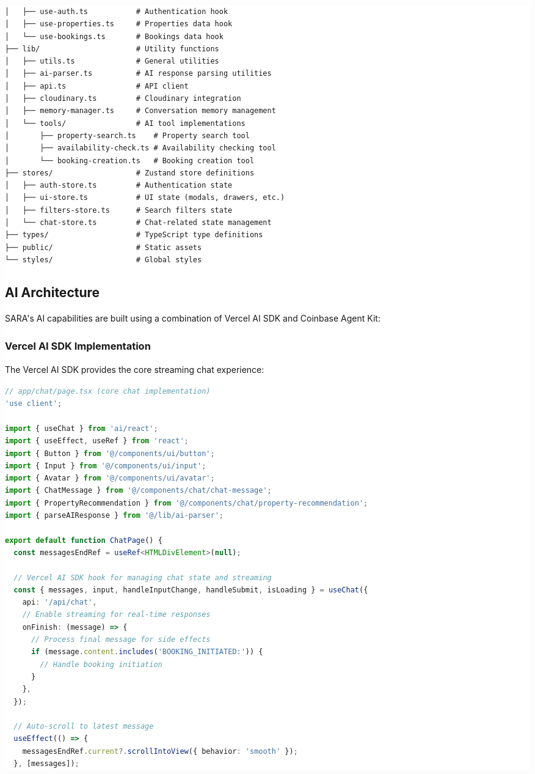 ```
│   ├── use-auth.ts           # Authentication hook
│   ├── use-properties.ts     # Properties data hook
│   └── use-bookings.ts       # Bookings data hook
├── lib/                      # Utility functions
│   ├── utils.ts              # General utilities
│   ├── ai-parser.ts          # AI response parsing utilities
│   ├── api.ts                # API client
│   ├── cloudinary.ts         # Cloudinary integration
│   ├── memory-manager.ts     # Conversation memory management
│   └── tools/                # AI tool implementations
│       ├── property-search.ts    # Property search tool
│       ├── availability-check.ts # Availability checking tool
│       └── booking-creation.ts   # Booking creation tool
├── stores/                   # Zustand store definitions
│   ├── auth-store.ts         # Authentication state
│   ├── ui-store.ts           # UI state (modals, drawers, etc.)
│   ├── filters-store.ts      # Search filters state
│   └── chat-store.ts         # Chat-related state management
├── types/                    # TypeScript type definitions
├── public/                   # Static assets
└── styles/                   # Global styles
```

## AI Architecture

SARA's AI capabilities are built using a combination of Vercel AI SDK and Coinbase Agent Kit:

### Vercel AI SDK Implementation

The Vercel AI SDK provides the core streaming chat experience:

```typescript
// app/chat/page.tsx (core chat implementation)
'use client';

import { useChat } from 'ai/react';
import { useEffect, useRef } from 'react';
import { Button } from '@/components/ui/button';
import { Input } from '@/components/ui/input';
import { Avatar } from '@/components/ui/avatar';
import { ChatMessage } from '@/components/chat/chat-message';
import { PropertyRecommendation } from '@/components/chat/property-recommendation';
import { parseAIResponse } from '@/lib/ai-parser';

export default function ChatPage() {
  const messagesEndRef = useRef<HTMLDivElement>(null);
  
  // Vercel AI SDK hook for managing chat state and streaming
  const { messages, input, handleInputChange, handleSubmit, isLoading } = useChat({
    api: '/api/chat',
    // Enable streaming for real-time responses
    onFinish: (message) => {
      // Process final message for side effects
      if (message.content.includes('BOOKING_INITIATED:')) {
        // Handle booking initiation
      }
    },
  });

  // Auto-scroll to latest message
  useEffect(() => {
    messagesEndRef.current?.scrollIntoView({ behavior: 'smooth' });
  }, [messages]);

```